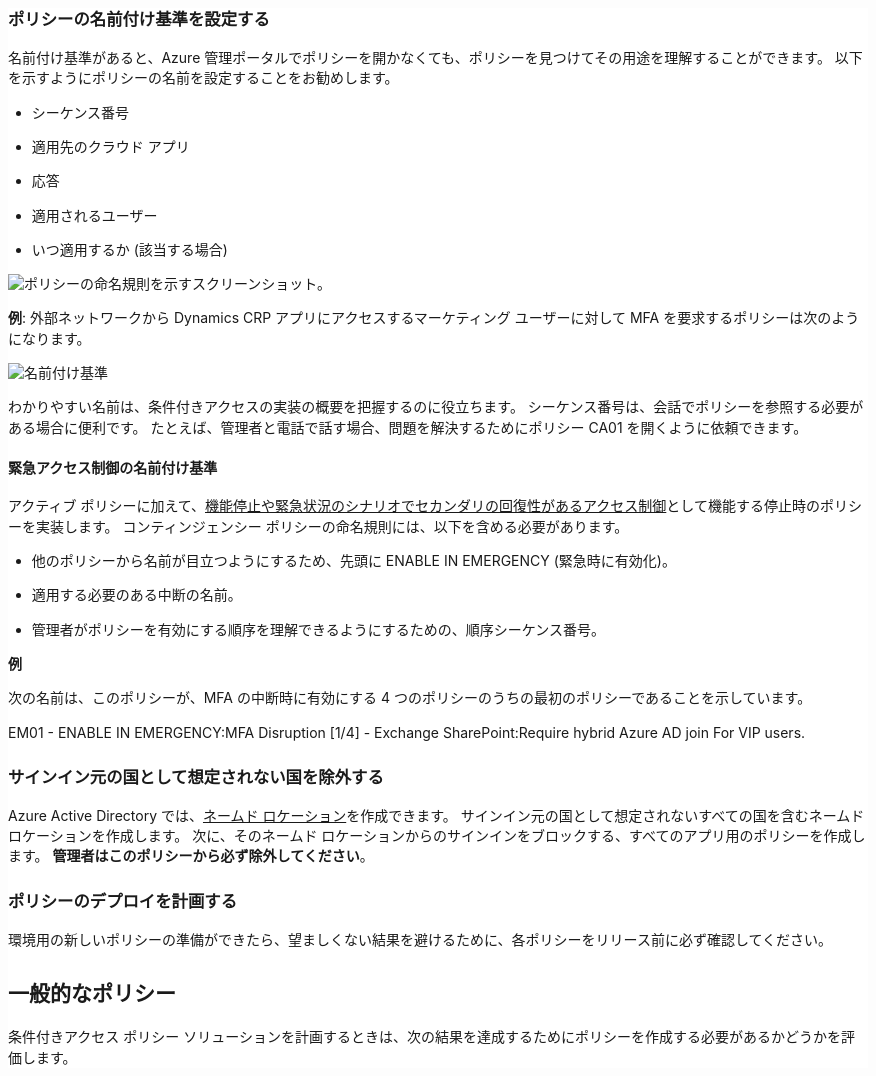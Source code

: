 ### <a name="set-naming-standards-for-your-policies"></a>ポリシーの名前付け基準を設定する

名前付け基準があると、Azure 管理ポータルでポリシーを開かなくても、ポリシーを見つけてその用途を理解することができます。 以下を示すようにポリシーの名前を設定することをお勧めします。

* シーケンス番号

* 適用先のクラウド アプリ

* 応答

* 適用されるユーザー

* いつ適用するか (該当する場合)

![ポリシーの命名規則を示すスクリーンショット。](media/plan-conditional-access/11.png)

**例**: 外部ネットワークから Dynamics CRP アプリにアクセスするマーケティング ユーザーに対して MFA を要求するポリシーは次のようになります。

![名前付け基準](media/plan-conditional-access/naming-example.png)

わかりやすい名前は、条件付きアクセスの実装の概要を把握するのに役立ちます。 シーケンス番号は、会話でポリシーを参照する必要がある場合に便利です。 たとえば、管理者と電話で話す場合、問題を解決するためにポリシー CA01 を開くように依頼できます。

#### <a name="naming-standards-for-emergency-access-controls"></a>緊急アクセス制御の名前付け基準

アクティブ ポリシーに加えて、[機能停止や緊急状況のシナリオでセカンダリの回復性があるアクセス制御](../authentication/concept-resilient-controls.md)として機能する停止時のポリシーを実装します。 コンティンジェンシー ポリシーの命名規則には、以下を含める必要があります。
* 他のポリシーから名前が目立つようにするため、先頭に ENABLE IN EMERGENCY (緊急時に有効化)。

* 適用する必要のある中断の名前。

* 管理者がポリシーを有効にする順序を理解できるようにするための、順序シーケンス番号。

**例**

次の名前は、このポリシーが、MFA の中断時に有効にする 4 つのポリシーのうちの最初のポリシーであることを示しています。

EM01 - ENABLE IN EMERGENCY:MFA Disruption [1/4] - Exchange SharePoint:Require hybrid Azure AD join For VIP users.

### <a name="exclude-countries-from-which-you-never-expect-a-sign-in"></a>サインイン元の国として想定されない国を除外する

Azure Active Directory では、[ネームド ロケーション](location-condition.md)を作成できます。 サインイン元の国として想定されないすべての国を含むネームド ロケーションを作成します。 次に、そのネームド ロケーションからのサインインをブロックする、すべてのアプリ用のポリシーを作成します。 **管理者はこのポリシーから必ず除外してください**。

### <a name="plan-your-policy-deployment"></a>ポリシーのデプロイを計画する

環境用の新しいポリシーの準備ができたら、望ましくない結果を避けるために、各ポリシーをリリース前に必ず確認してください。

## <a name="common-policies"></a>一般的なポリシー

条件付きアクセス ポリシー ソリューションを計画するときは、次の結果を達成するためにポリシーを作成する必要があるかどうかを評価します。
